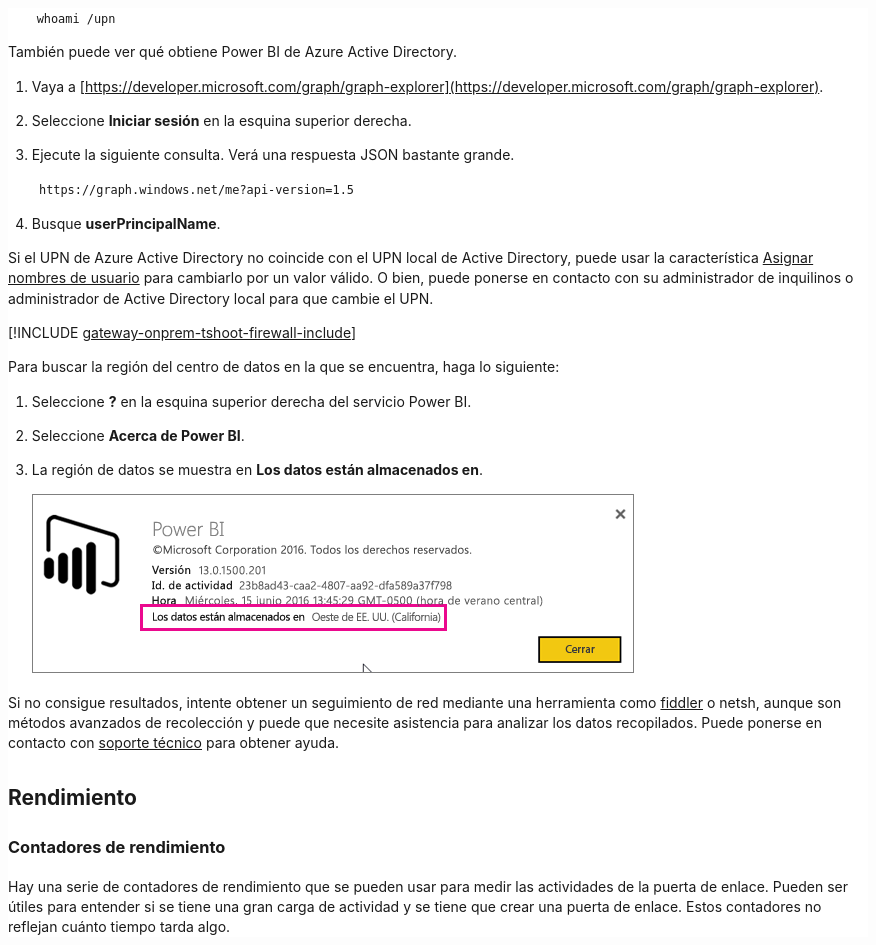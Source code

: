         whoami /upn

También puede ver qué obtiene Power BI de Azure Active Directory.

1. Vaya a [https://developer.microsoft.com/graph/graph-explorer](https://developer.microsoft.com/graph/graph-explorer).
2. Seleccione **Iniciar sesión** en la esquina superior derecha.
3. Ejecute la siguiente consulta. Verá una respuesta JSON bastante grande.

        https://graph.windows.net/me?api-version=1.5
4. Busque **userPrincipalName**.

Si el UPN de Azure Active Directory no coincide con el UPN local de Active Directory, puede usar la característica [Asignar nombres de usuario](service-gateway-enterprise-manage-ssas.md#map-user-names) para cambiarlo por un valor válido. O bien, puede ponerse en contacto con su administrador de inquilinos o administrador de Active Directory local para que cambie el UPN.


[!INCLUDE [gateway-onprem-tshoot-firewall-include](./includes/gateway-onprem-tshoot-firewall-include.md)]

Para buscar la región del centro de datos en la que se encuentra, haga lo siguiente:

1. Seleccione **?** en la esquina superior derecha del servicio Power BI.
2. Seleccione **Acerca de Power BI**.
3. La región de datos se muestra en **Los datos están almacenados en**.

    ![Región de datos](media/service-gateway-onprem-tshoot/power-bi-data-region.png)

Si no consigue resultados, intente obtener un seguimiento de red mediante una herramienta como [fiddler](#fiddler) o netsh, aunque son métodos avanzados de recolección y puede que necesite asistencia para analizar los datos recopilados. Puede ponerse en contacto con [soporte técnico](https://support.microsoft.com) para obtener ayuda.

## <a name="performance"></a>Rendimiento

<iframe width="560" height="315" src="https://www.youtube.com/embed/IJ_DJ30VNk4?showinfo=0" frameborder="0" allowfullscreen></iframe>

### <a name="performance-counters"></a>Contadores de rendimiento

Hay una serie de contadores de rendimiento que se pueden usar para medir las actividades de la puerta de enlace. Pueden ser útiles para entender si se tiene una gran carga de actividad y se tiene que crear una puerta de enlace. Estos contadores no reflejan cuánto tiempo tarda algo.
